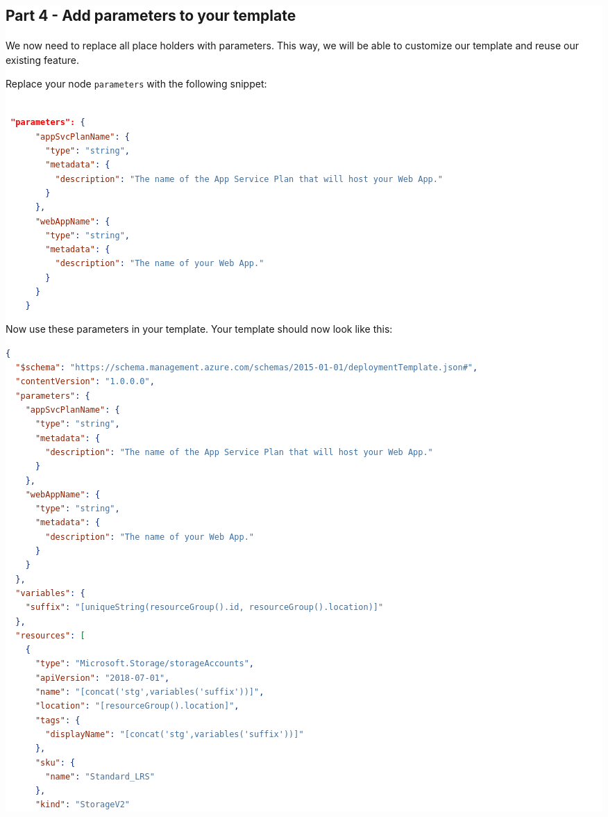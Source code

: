 ```json

```

## Part 4 - Add parameters to your template

We now need to replace all place holders with parameters. This way, we will be able to customize our template and reuse our existing feature. 

Replace your node `parameters` with the following snippet:

```json

 "parameters": {
      "appSvcPlanName": {
        "type": "string",
        "metadata": {
          "description": "The name of the App Service Plan that will host your Web App."
        }
      },
      "webAppName": {
        "type": "string",
        "metadata": {
          "description": "The name of your Web App."
        }
      }
    }

```

Now use these parameters in your template.  Your template should now look like this:

```json
{
  "$schema": "https://schema.management.azure.com/schemas/2015-01-01/deploymentTemplate.json#",
  "contentVersion": "1.0.0.0",
  "parameters": {
    "appSvcPlanName": {
      "type": "string",
      "metadata": {
        "description": "The name of the App Service Plan that will host your Web App."
      }
    },
    "webAppName": {
      "type": "string",
      "metadata": {
        "description": "The name of your Web App."
      }
    }
  },
  "variables": {
    "suffix": "[uniqueString(resourceGroup().id, resourceGroup().location)]"
  },
  "resources": [
    {
      "type": "Microsoft.Storage/storageAccounts",
      "apiVersion": "2018-07-01",
      "name": "[concat('stg',variables('suffix'))]",
      "location": "[resourceGroup().location]",
      "tags": {
        "displayName": "[concat('stg',variables('suffix'))]"
      },
      "sku": {
        "name": "Standard_LRS"
      },
      "kind": "StorageV2"
```

[gablogo]: ../medias/GlobalAzureBootcamp2019.png "Global Azure Bootcamp 2019"